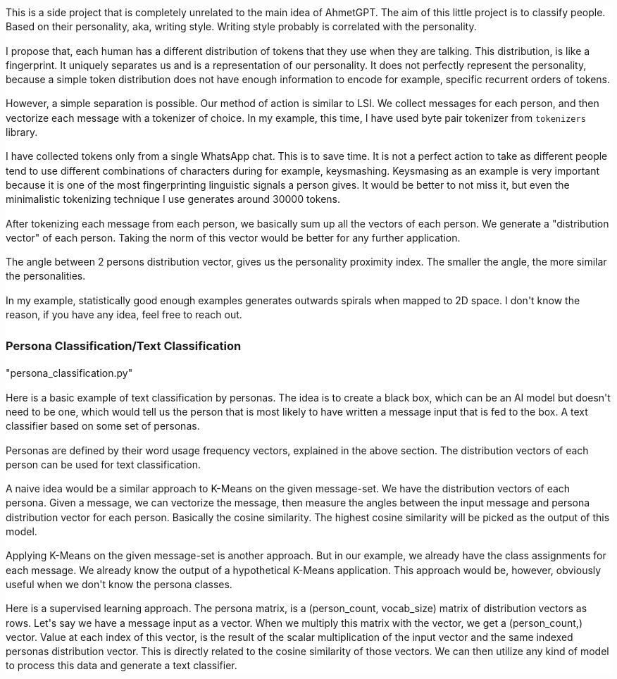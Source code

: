 This is a side project that is completely unrelated to the main idea of AhmetGPT. The aim
of this little project is to classify people. Based on their personality, aka, writing
style. Writing style probably is correlated with the personality.

I propose that, each human has a different distribution of tokens that they use when they
are talking. This distribution, is like a fingerprint. It uniquely separates us and is a
representation of our personality. It does not perfectly represent the personality, 
because a simple token distribution does not have enough information to encode for example,
specific recurrent orders of tokens.

However, a simple separation is possible. Our method of action is similar to LSI. We collect
messages for each person, and then vectorize each message with a tokenizer of choice. In my
example, this time, I have used byte pair tokenizer from ```tokenizers``` library. 

I have collected tokens only from a single WhatsApp chat. This is to save time. It is not 
a perfect action to take as different people tend to use different combinations of characters
during for example, keysmashing. Keysmasing as an example is very important because it is
one of the most fingerprinting linguistic signals a person gives. It would be better to not
miss it, but even the minimalistic tokenizing technique I use generates around 30000 tokens.

After tokenizing each message from each person, we basically sum up all the vectors of each
person. We generate a "distribution vector" of each person. Taking the norm of this vector
would be better for any further application.

The angle between 2 persons distribution vector, gives us the personality proximity index.
The smaller the angle, the more similar the personalities. 

In my example, statistically good enough examples generates outwards spirals when mapped to
2D space. I don't know the reason, if you have any idea, feel free to reach out.

### Persona Classification/Text Classification

"persona_classification.py"

Here is a basic example of text classification by personas. The idea is to create a black box,
which can be an AI model but doesn't need to be one, which would tell us the person that is
most likely to have written a message input that is fed to the box. A text classifier based
on some set of personas.

Personas are defined by their word usage frequency vectors, explained in the above section.
The distribution vectors of each person can be used for text classification.

A naive idea would be a similar approach to K-Means on the given message-set. We have the
distribution vectors of each persona. Given a message, we can vectorize the message, then
measure the angles between the input message and persona distribution vector for each person.
Basically the cosine similarity. The highest cosine similarity will be picked as the output
of this model. 

Applying K-Means on the given message-set is another approach. But in our example, we already
have the class assignments for each message. We already know the output of a hypothetical
K-Means application. This approach would be, however, obviously useful when we don't know the
persona classes.

Here is a supervised learning approach. The persona matrix, is a (person_count, vocab_size) 
matrix of distribution vectors as rows. Let's say we have a message input as a vector. When
we multiply this matrix with the vector, we get a (person_count,) vector. Value at each index
of this vector, is the result of the scalar multiplication of the input vector and the same
indexed personas distribution vector. This is directly related to the cosine similarity of
those vectors. We can then utilize any kind of model to process this data and generate a 
text classifier.
